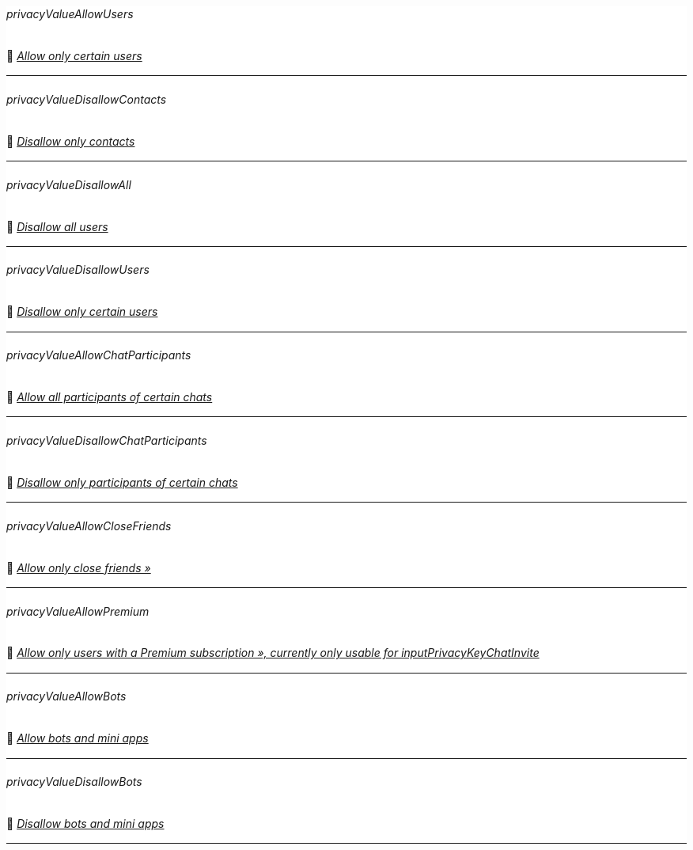 
###### privacyValueAllowUsers

:link: [*Allow only certain users*](constructor/privacyValueAllowUsers)

---

###### privacyValueDisallowContacts

:link: [*Disallow only contacts*](constructor/privacyValueDisallowContacts)

---

###### privacyValueDisallowAll

:link: [*Disallow all users*](constructor/privacyValueDisallowAll)

---

###### privacyValueDisallowUsers

:link: [*Disallow only certain users*](constructor/privacyValueDisallowUsers)

---

###### privacyValueAllowChatParticipants

:link: [*Allow all participants of certain chats*](constructor/privacyValueAllowChatParticipants)

---

###### privacyValueDisallowChatParticipants

:link: [*Disallow only participants of certain chats*](constructor/privacyValueDisallowChatParticipants)

---

###### privacyValueAllowCloseFriends

:link: [*Allow only close friends &raquo;*](constructor/privacyValueAllowCloseFriends)

---

###### privacyValueAllowPremium

:link: [*Allow only users with a Premium subscription &raquo;, currently only usable for inputPrivacyKeyChatInvite*](constructor/privacyValueAllowPremium)

---

###### privacyValueAllowBots

:link: [*Allow bots and mini apps*](constructor/privacyValueAllowBots)

---

###### privacyValueDisallowBots

:link: [*Disallow bots and mini apps*](constructor/privacyValueDisallowBots)

---